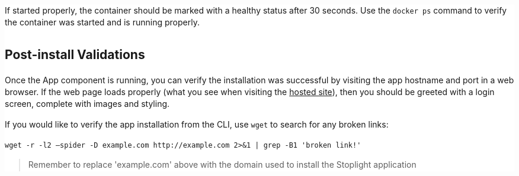 If started properly, the container should be marked with a healthy status after
30 seconds. Use the `docker ps` command to verify the container was started and
is running properly.

## Post-install Validations

Once the App component is running, you can verify the installation was
successful by visiting the app hostname and port in a web browser. If the web
page loads properly (what you see when visiting the [hosted
site](https://next.stoplight.io/login)), then you should be greeted with a login
screen, complete with images and styling.

If you would like to verify the app installation from the CLI, use `wget` to
search for any broken links:

```
wget -r -l2 –spider -D example.com http://example.com 2>&1 | grep -B1 'broken link!'
```

> Remember to replace 'example.com' above with the domain used to install the
> Stoplight application
